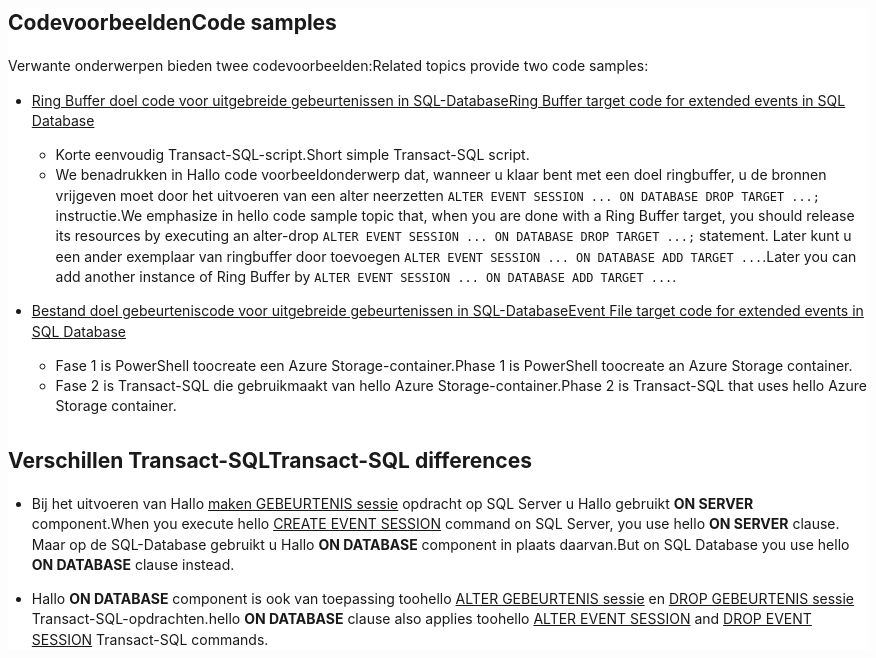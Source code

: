 ## <a name="code-samples"></a><span data-ttu-id="3f940-121">Codevoorbeelden</span><span class="sxs-lookup"><span data-stu-id="3f940-121">Code samples</span></span>

<span data-ttu-id="3f940-122">Verwante onderwerpen bieden twee codevoorbeelden:</span><span class="sxs-lookup"><span data-stu-id="3f940-122">Related topics provide two code samples:</span></span>


- [<span data-ttu-id="3f940-123">Ring Buffer doel code voor uitgebreide gebeurtenissen in SQL-Database</span><span class="sxs-lookup"><span data-stu-id="3f940-123">Ring Buffer target code for extended events in SQL Database</span></span>](sql-database-xevent-code-ring-buffer.md)
    - <span data-ttu-id="3f940-124">Korte eenvoudig Transact-SQL-script.</span><span class="sxs-lookup"><span data-stu-id="3f940-124">Short simple Transact-SQL script.</span></span>
    - <span data-ttu-id="3f940-125">We benadrukken in Hallo code voorbeeldonderwerp dat, wanneer u klaar bent met een doel ringbuffer, u de bronnen vrijgeven moet door het uitvoeren van een alter neerzetten `ALTER EVENT SESSION ... ON DATABASE DROP TARGET ...;` instructie.</span><span class="sxs-lookup"><span data-stu-id="3f940-125">We emphasize in hello code sample topic that, when you are done with a Ring Buffer target, you should release its resources by executing an alter-drop `ALTER EVENT SESSION ... ON DATABASE DROP TARGET ...;` statement.</span></span> <span data-ttu-id="3f940-126">Later kunt u een ander exemplaar van ringbuffer door toevoegen `ALTER EVENT SESSION ... ON DATABASE ADD TARGET ...`.</span><span class="sxs-lookup"><span data-stu-id="3f940-126">Later you can add another instance of Ring Buffer by `ALTER EVENT SESSION ... ON DATABASE ADD TARGET ...`.</span></span>


- [<span data-ttu-id="3f940-127">Bestand doel gebeurteniscode voor uitgebreide gebeurtenissen in SQL-Database</span><span class="sxs-lookup"><span data-stu-id="3f940-127">Event File target code for extended events in SQL Database</span></span>](sql-database-xevent-code-event-file.md)
    - <span data-ttu-id="3f940-128">Fase 1 is PowerShell toocreate een Azure Storage-container.</span><span class="sxs-lookup"><span data-stu-id="3f940-128">Phase 1 is PowerShell toocreate an Azure Storage container.</span></span>
    - <span data-ttu-id="3f940-129">Fase 2 is Transact-SQL die gebruikmaakt van hello Azure Storage-container.</span><span class="sxs-lookup"><span data-stu-id="3f940-129">Phase 2 is Transact-SQL that uses hello Azure Storage container.</span></span>

## <a name="transact-sql-differences"></a><span data-ttu-id="3f940-130">Verschillen Transact-SQL</span><span class="sxs-lookup"><span data-stu-id="3f940-130">Transact-SQL differences</span></span>


- <span data-ttu-id="3f940-131">Bij het uitvoeren van Hallo [maken GEBEURTENIS sessie](http://msdn.microsoft.com/library/bb677289.aspx) opdracht op SQL Server u Hallo gebruikt **ON SERVER** component.</span><span class="sxs-lookup"><span data-stu-id="3f940-131">When you execute hello [CREATE EVENT SESSION](http://msdn.microsoft.com/library/bb677289.aspx) command on SQL Server, you use hello **ON SERVER** clause.</span></span> <span data-ttu-id="3f940-132">Maar op de SQL-Database gebruikt u Hallo **ON DATABASE** component in plaats daarvan.</span><span class="sxs-lookup"><span data-stu-id="3f940-132">But on SQL Database you use hello **ON DATABASE** clause instead.</span></span>


- <span data-ttu-id="3f940-133">Hallo **ON DATABASE** component is ook van toepassing toohello [ALTER GEBEURTENIS sessie](http://msdn.microsoft.com/library/bb630368.aspx) en [DROP GEBEURTENIS sessie](http://msdn.microsoft.com/library/bb630257.aspx) Transact-SQL-opdrachten.</span><span class="sxs-lookup"><span data-stu-id="3f940-133">hello **ON DATABASE** clause also applies toohello [ALTER EVENT SESSION](http://msdn.microsoft.com/library/bb630368.aspx) and [DROP EVENT SESSION](http://msdn.microsoft.com/library/bb630257.aspx) Transact-SQL commands.</span></span>

